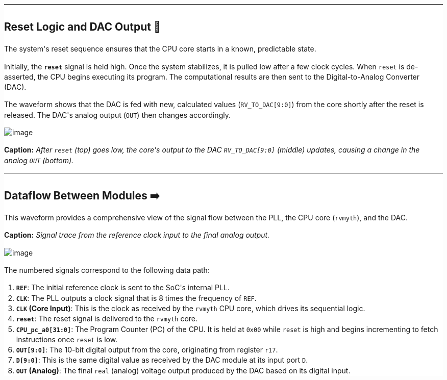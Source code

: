 -----

## **Reset Logic and DAC Output** 🔄

The system's reset sequence ensures that the CPU core starts in a known, predictable state.

Initially, the **`reset`** signal is held high. Once the system stabilizes, it is pulled low after a few clock cycles. When `reset` is de-asserted, the CPU begins executing its program. The computational results are then sent to the Digital-to-Analog Converter (DAC).

The waveform shows that the DAC is fed with new, calculated values (`RV_TO_DAC[9:0]`) from the core shortly after the reset is released. The DAC's analog output (`OUT`) then changes accordingly.

<img width="2421" height="313" alt="image" src="https://github.com/user-attachments/assets/7d25d877-5f86-4965-acf9-55ca1f33443d" />

**Caption:** *After `reset` (top) goes low, the core's output to the DAC `RV_TO_DAC[9:0]` (middle) updates, causing a change in the analog `OUT` (bottom).*

-----

## **Dataflow Between Modules** ➡️

This waveform provides a comprehensive view of the signal flow between the PLL, the CPU core (`rvmyth`), and the DAC.

**Caption:** *Signal trace from the reference clock input to the final analog output.*

<img width="2364" height="451" alt="image" src="https://github.com/user-attachments/assets/494f733b-32c2-4a79-987e-e895e21877df" />

The numbered signals correspond to the following data path:

1.  **`REF`**: The initial reference clock is sent to the SoC's internal PLL.
2.  **`CLK`**: The PLL outputs a clock signal that is 8 times the frequency of `REF`.
3.  **`CLK` (Core Input)**: This is the clock as received by the `rvmyth` CPU core, which drives its sequential logic.
4.  **`reset`**: The reset signal is delivered to the `rvmyth` core.
5.  **`CPU_pc_a0[31:0]`**: The Program Counter (PC) of the CPU. It is held at `0x00` while `reset` is high and begins incrementing to fetch instructions once `reset` is low.
6.  **`OUT[9:0]`**: The 10-bit digital output from the core, originating from register `r17`.
7.  **`D[9:0]`**: This is the same digital value as received by the DAC module at its input port `D`.
8.  **`OUT` (Analog)**: The final `real` (analog) voltage output produced by the DAC based on its digital input.
